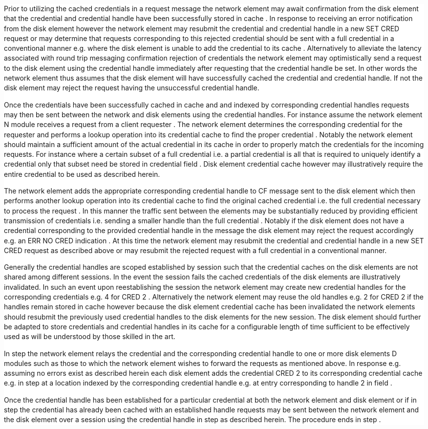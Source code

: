 Prior to utilizing the cached credentials in a request message the network element may await confirmation from the disk element that the credential and credential handle have been successfully stored in cache . In response to receiving an error notification from the disk element however the network element may resubmit the credential and credential handle in a new SET CRED request or may determine that requests corresponding to this rejected credential should be sent with a full credential in a conventional manner e.g. where the disk element is unable to add the credential to its cache . Alternatively to alleviate the latency associated with round trip messaging confirmation rejection of credentials the network element may optimistically send a request to the disk element using the credential handle immediately after requesting that the credential handle be set. In other words the network element thus assumes that the disk element will have successfully cached the credential and credential handle. If not the disk element may reject the request having the unsuccessful credential handle.

Once the credentials have been successfully cached in cache and and indexed by corresponding credential handles requests may then be sent between the network and disk elements using the credential handles. For instance assume the network element N module receives a request from a client requester . The network element determines the corresponding credential for the requester and performs a lookup operation into its credential cache to find the proper credential . Notably the network element should maintain a sufficient amount of the actual credential in its cache in order to properly match the credentials for the incoming requests. For instance where a certain subset of a full credential i.e. a partial credential is all that is required to uniquely identify a credential only that subset need be stored in credential field . Disk element credential cache however may illustratively require the entire credential to be used as described herein. 

The network element adds the appropriate corresponding credential handle to CF message sent to the disk element which then performs another lookup operation into its credential cache to find the original cached credential i.e. the full credential necessary to process the request . In this manner the traffic sent between the elements may be substantially reduced by providing efficient transmission of credentials i.e. sending a smaller handle than the full credential . Notably if the disk element does not have a credential corresponding to the provided credential handle in the message the disk element may reject the request accordingly e.g. an ERR NO CRED indication . At this time the network element may resubmit the credential and credential handle in a new SET CRED request as described above or may resubmit the rejected request with a full credential in a conventional manner.

Generally the credential handles are scoped established by session such that the credential caches on the disk elements are not shared among different sessions. In the event the session fails the cached credentials of the disk elements are illustratively invalidated. In such an event upon reestablishing the session the network element may create new credential handles for the corresponding credentials e.g. 4 for CRED 2 . Alternatively the network element may reuse the old handles e.g. 2 for CRED 2 if the handles remain stored in cache however because the disk element credential cache has been invalidated the network elements should resubmit the previously used credential handles to the disk elements for the new session. The disk element should further be adapted to store credentials and credential handles in its cache for a configurable length of time sufficient to be effectively used as will be understood by those skilled in the art.

In step the network element relays the credential and the corresponding credential handle to one or more disk elements D modules such as those to which the network element wishes to forward the requests as mentioned above. In response e.g. assuming no errors exist as described herein each disk element adds the credential CRED 2 to its corresponding credential cache e.g. in step at a location indexed by the corresponding credential handle e.g. at entry corresponding to handle 2 in field .

Once the credential handle has been established for a particular credential at both the network element and disk element or if in step the credential has already been cached with an established handle requests may be sent between the network element and the disk element over a session using the credential handle in step as described herein. The procedure ends in step .
